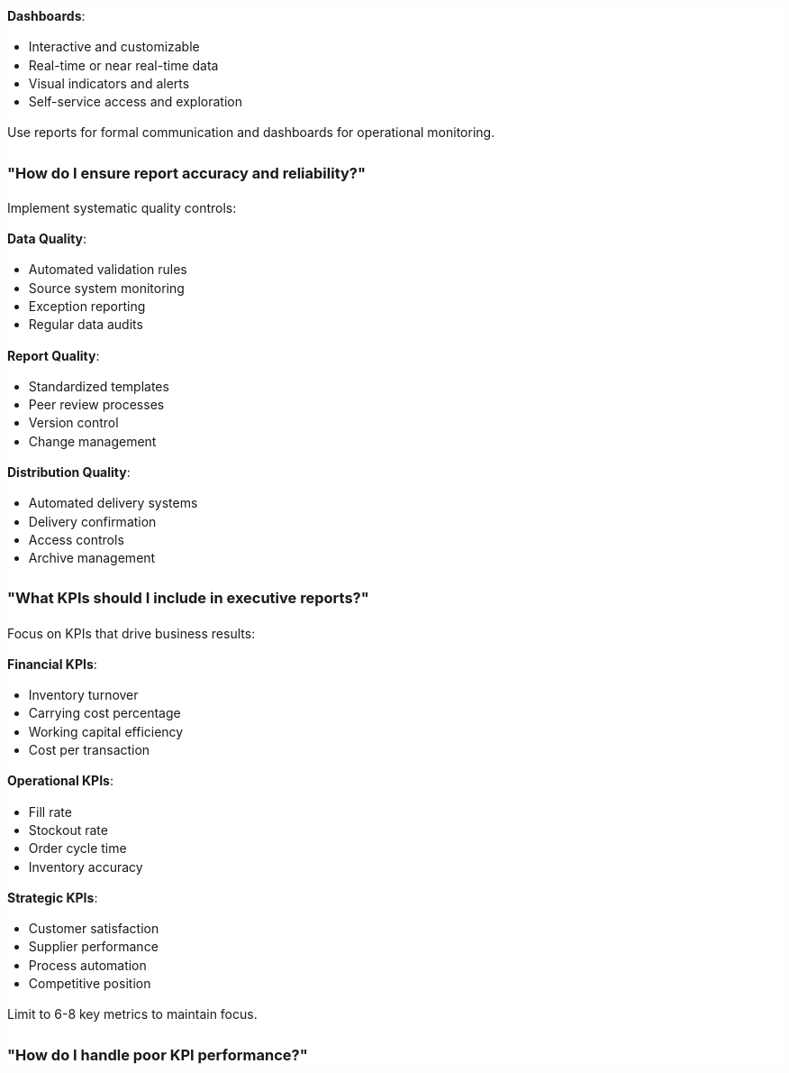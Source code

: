 **Dashboards**:
- Interactive and customizable
- Real-time or near real-time data
- Visual indicators and alerts
- Self-service access and exploration

Use reports for formal communication and dashboards for operational monitoring.

### "How do I ensure report accuracy and reliability?"

Implement systematic quality controls:

**Data Quality**:
- Automated validation rules
- Source system monitoring
- Exception reporting
- Regular data audits

**Report Quality**:
- Standardized templates
- Peer review processes
- Version control
- Change management

**Distribution Quality**:
- Automated delivery systems
- Delivery confirmation
- Access controls
- Archive management

### "What KPIs should I include in executive reports?"

Focus on KPIs that drive business results:

**Financial KPIs**:
- Inventory turnover
- Carrying cost percentage
- Working capital efficiency
- Cost per transaction

**Operational KPIs**:
- Fill rate
- Stockout rate
- Order cycle time
- Inventory accuracy

**Strategic KPIs**:
- Customer satisfaction
- Supplier performance
- Process automation
- Competitive position

Limit to 6-8 key metrics to maintain focus.

### "How do I handle poor KPI performance?"
